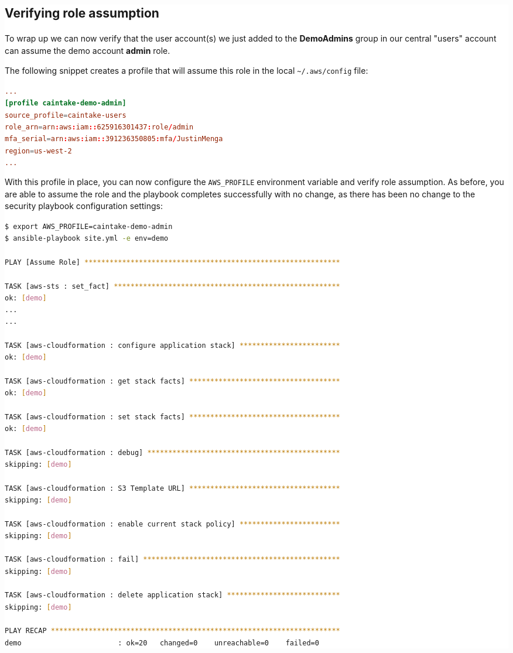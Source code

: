 ## Verifying role assumption

To wrap up we can now verify that the user account(s) we just added to the **DemoAdmins** group in our central "users" account can assume the demo account **admin** role.

The following snippet creates a profile that will assume this role in the local `~/.aws/config` file:

```toml
...
[profile caintake-demo-admin]
source_profile=caintake-users
role_arn=arn:aws:iam::625916301437:role/admin
mfa_serial=arn:aws:iam::391236350805:mfa/JustinMenga
region=us-west-2
...
```

With this profile in place, you can now configure the `AWS_PROFILE` environment variable and verify role assumption.  As before, you are able to assume the role and the playbook completes successfully with no change, as there has been no change to the security playbook configuration settings:

```bash
$ export AWS_PROFILE=caintake-demo-admin
$ ansible-playbook site.yml -e env=demo

PLAY [Assume Role] *************************************************************

TASK [aws-sts : set_fact] ******************************************************
ok: [demo]
...
...

TASK [aws-cloudformation : configure application stack] ************************
ok: [demo]

TASK [aws-cloudformation : get stack facts] ************************************
ok: [demo]

TASK [aws-cloudformation : set stack facts] ************************************
ok: [demo]

TASK [aws-cloudformation : debug] **********************************************
skipping: [demo]

TASK [aws-cloudformation : S3 Template URL] ************************************
skipping: [demo]

TASK [aws-cloudformation : enable current stack policy] ************************
skipping: [demo]

TASK [aws-cloudformation : fail] ***********************************************
skipping: [demo]

TASK [aws-cloudformation : delete application stack] ***************************
skipping: [demo]

PLAY RECAP *********************************************************************
demo                       : ok=20   changed=0    unreachable=0    failed=0
```